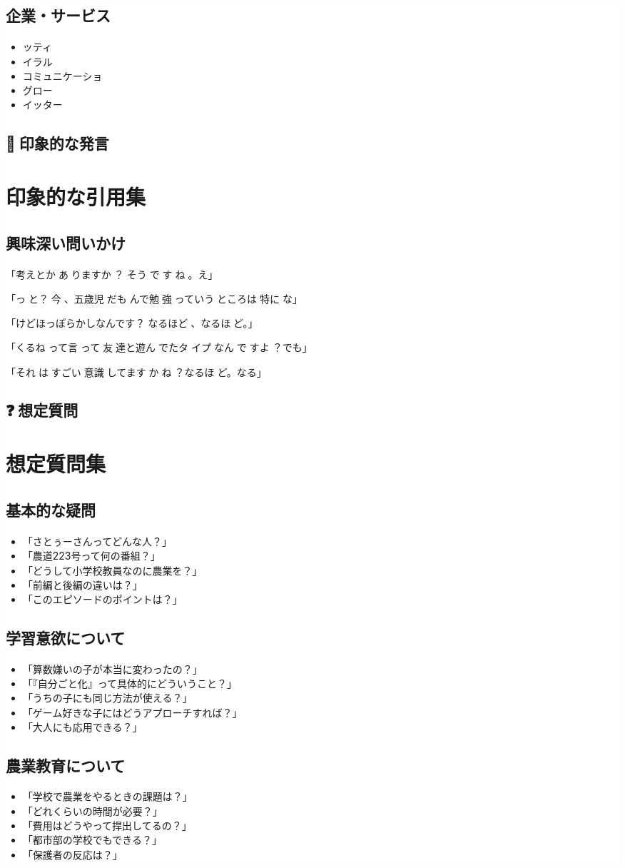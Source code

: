 ## 企業・サービス
- ッティ
- イラル
- コミュニケーショ
- グロー
- イッター


## 💬 印象的な発言
# 印象的な引用集

## 興味深い問いかけ
「考えとか あ りますか ？ そう で す ね 。え」

「っ と？ 今 、五歳児 だも んで勉 強 っていう ところは 特に な」

「けどほっぽらかしなんです？ なるほど 、なるほ ど。」

「くるね って言 って 友 達と遊ん でたタ イプ なん で すよ ？でも」

「それ は すごい 意識 してます か ね ？なるほ ど。なる」


## ❓ 想定質問
# 想定質問集

## 基本的な疑問
- 「さとぅーさんってどんな人？」
- 「農道223号って何の番組？」
- 「どうして小学校教員なのに農業を？」
- 「前編と後編の違いは？」
- 「このエピソードのポイントは？」

## 学習意欲について
- 「算数嫌いの子が本当に変わったの？」
- 「『自分ごと化』って具体的にどういうこと？」
- 「うちの子にも同じ方法が使える？」
- 「ゲーム好きな子にはどうアプローチすれば？」
- 「大人にも応用できる？」

## 農業教育について  
- 「学校で農業をやるときの課題は？」
- 「どれくらいの時間が必要？」
- 「費用はどうやって捍出してるの？」
- 「都市部の学校でもできる？」
- 「保護者の反応は？」
